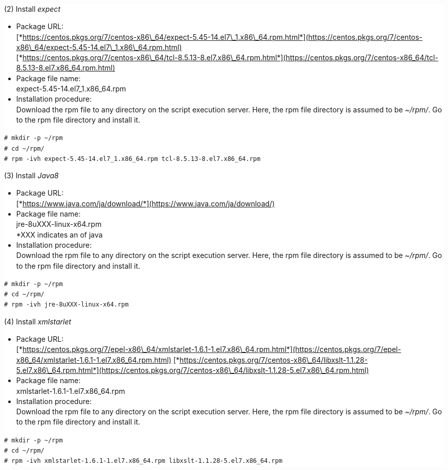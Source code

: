 (2) Install *expect*  
  - Package URL:  
    [*https://centos.pkgs.org/7/centos-x86\_64/expect-5.45-14.el7\_1.x86\_64.rpm.html*](https://centos.pkgs.org/7/centos-x86\_64/expect-5.45-14.el7\_1.x86\_64.rpm.html)  
    [*https://centos.pkgs.org/7/centos-x86\_64/tcl-8.5.13-8.el7.x86\_64.rpm.html*](https://centos.pkgs.org/7/centos-x86_64/tcl-8.5.13-8.el7.x86_64.rpm.html)  
  - Package file name:  
    expect-5.45-14.el7\_1.x86\_64.rpm  
  - Installation procedure:  
    Download the rpm file to any directory on the script execution server. 
    Here, the rpm file directory is assumed to be *~/rpm/*. Go to the rpm file directory and install it.  

~~~shell-session
# mkdir -p ~/rpm
# cd ~/rpm/
# rpm -ivh expect-5.45-14.el7_1.x86_64.rpm tcl-8.5.13-8.el7.x86_64.rpm 
~~~

(3) Install *Java8*  
  - Package URL:  
    [*https://www.java.com/ja/download/*](https://www.java.com/ja/download/)
  - Package file name:  
    jre-8uXXX-linux-x64.rpm  
    \*XXX indicates an of java
  - Installation procedure:  
    Download the rpm file to any directory on the script execution server. 
    Here, the rpm file directory is assumed to be *~/rpm/*. Go to the rpm file directory and install it. 

~~~shell-session
# mkdir -p ~/rpm
# cd ~/rpm/
# rpm -ivh jre-8uXXX-linux-x64.rpm
~~~

(4) Install *xmlstarlet*  
  - Package URL:  
    [*https://centos.pkgs.org/7/epel-x86\_64/xmlstarlet-1.6.1-1.el7.x86\_64.rpm.html*](https://centos.pkgs.org/7/epel-x86_64/xmlstarlet-1.6.1-1.el7.x86_64.rpm.html)
    [*https://centos.pkgs.org/7/centos-x86\_64/libxslt-1.1.28-5.el7.x86\_64.rpm.html*](https://centos.pkgs.org/7/centos-x86\_64/libxslt-1.1.28-5.el7.x86\_64.rpm.html)
  - Package file name:  
    xmlstarlet-1.6.1-1.el7.x86\_64.rpm
  - Installation procedure:  
    Download the rpm file to any directory on the script execution server. 
    Here, the rpm file directory is assumed to be *~/rpm/*. Go to the rpm file directory and install it. 

~~~shell-session
# mkdir -p ~/rpm
# cd ~/rpm/
# rpm -ivh xmlstarlet-1.6.1-1.el7.x86_64.rpm libxslt-1.1.28-5.el7.x86_64.rpm
~~~
